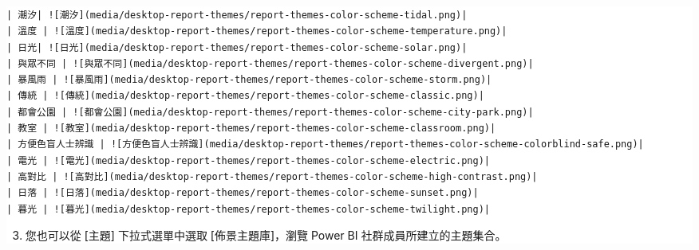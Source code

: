     | 潮汐| ![潮汐](media/desktop-report-themes/report-themes-color-scheme-tidal.png)|
    | 溫度 | ![溫度](media/desktop-report-themes/report-themes-color-scheme-temperature.png)|
    | 日光| ![日光](media/desktop-report-themes/report-themes-color-scheme-solar.png)|
    | 與眾不同 | ![與眾不同](media/desktop-report-themes/report-themes-color-scheme-divergent.png)|
    | 暴風雨 | ![暴風雨](media/desktop-report-themes/report-themes-color-scheme-storm.png)|
    | 傳統 | ![傳統](media/desktop-report-themes/report-themes-color-scheme-classic.png)|
    | 都會公園 | ![都會公園](media/desktop-report-themes/report-themes-color-scheme-city-park.png)|
    | 教室 | ![教室](media/desktop-report-themes/report-themes-color-scheme-classroom.png)|
    | 方便色盲人士辨識 | ![方便色盲人士辨識](media/desktop-report-themes/report-themes-color-scheme-colorblind-safe.png)|
    | 電光 | ![電光](media/desktop-report-themes/report-themes-color-scheme-electric.png)|
    | 高對比 | ![高對比](media/desktop-report-themes/report-themes-color-scheme-high-contrast.png)|
    | 日落 | ![日落](media/desktop-report-themes/report-themes-color-scheme-sunset.png)|
    | 暮光 | ![暮光](media/desktop-report-themes/report-themes-color-scheme-twilight.png)|
    
3. 您也可以從 [主題] 下拉式選單中選取 [佈景主題庫]，瀏覽 Power BI 社群成員所建立的主題集合。
